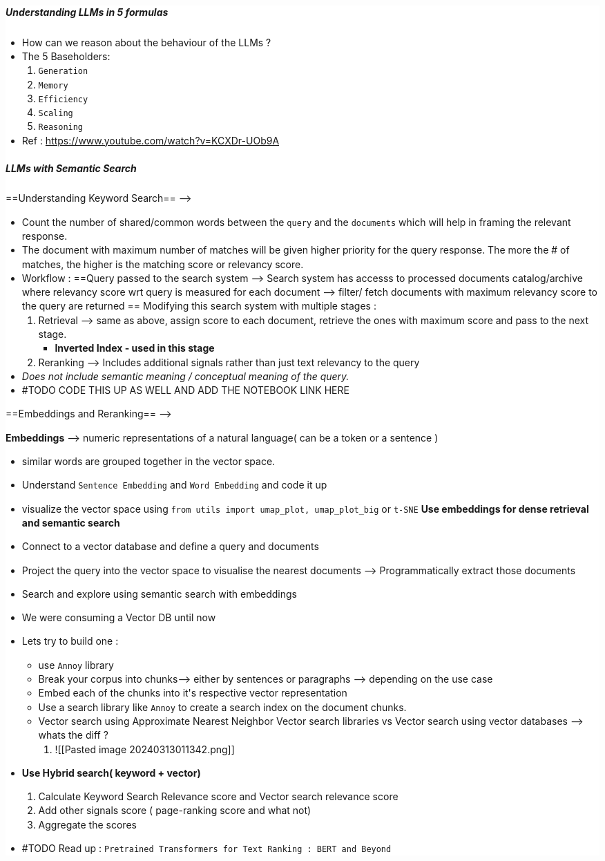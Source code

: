 ##### Understanding LLMs in 5 formulas
- How can we reason about the behaviour of the LLMs ?
- The 5 Baseholders:
  1. `Generation`
  2. `Memory`
  3. `Efficiency`
  4. `Scaling`
  5. `Reasoning`
- Ref : https://www.youtube.com/watch?v=KCXDr-UOb9A

##### LLMs with Semantic Search

==Understanding Keyword Search== --> 
  - Count the number of shared/common words between the `query` and the `documents` which will help in framing the relevant response.
  - The document with maximum number of matches will be given higher priority for the query response. The more the # of matches, the higher is the matching score or relevancy score.
  - Workflow :
    ==Query passed to the search system --> Search system has accesss to processed documents catalog/archive where relevancy score wrt query is measured for each document --> filter/ fetch documents with maximum relevancy score to the query are returned ==
    Modifying this search system with multiple stages :
    1. Retrieval --> same as above, assign score to each document, retrieve the ones with maximum score and pass to the next stage.
       - **Inverted Index - used in this stage**
    2. Reranking --> Includes additional signals rather than just text relevancy to the query
  - *Does not include semantic meaning / conceptual meaning of the query.*
  - #TODO  CODE THIS UP AS WELL AND ADD THE NOTEBOOK LINK HERE

==Embeddings and Reranking== -->

**Embeddings** --> numeric representations of a natural language( can be a token or a sentence )
- similar words are grouped together in the vector space. 
- Understand `Sentence Embedding` and `Word Embedding` and code it up 
- visualize the vector space using `from utils import umap_plot, umap_plot_big` or `t-SNE`
**Use embeddings for dense retrieval and semantic search**
- Connect to a vector database and define a query and documents
- Project the query into the vector space to visualise the nearest documents --> Programmatically extract those documents
- Search and explore using semantic search with embeddings
- We were consuming a Vector DB until now
- Lets try to build one : 
  - use `Annoy` library
  - Break your corpus into chunks--> either  by sentences or paragraphs --> depending on the use case
  - Embed each of the chunks into it's respective vector representation
  - Use a search library like `Annoy` to create a search index on the document chunks.
  - Vector search using Approximate Nearest Neighbor Vector search libraries vs Vector search using vector databases --> whats the diff ?
    1. ![[Pasted image 20240313011342.png]]

- **Use Hybrid search( keyword + vector)**
  1. Calculate Keyword Search Relevance score and Vector search relevance score 
  2. Add other signals score ( page-ranking score and what not)
  3. Aggregate the scores 
- #TODO Read up : `Pretrained Transformers for Text Ranking : BERT and Beyond`
